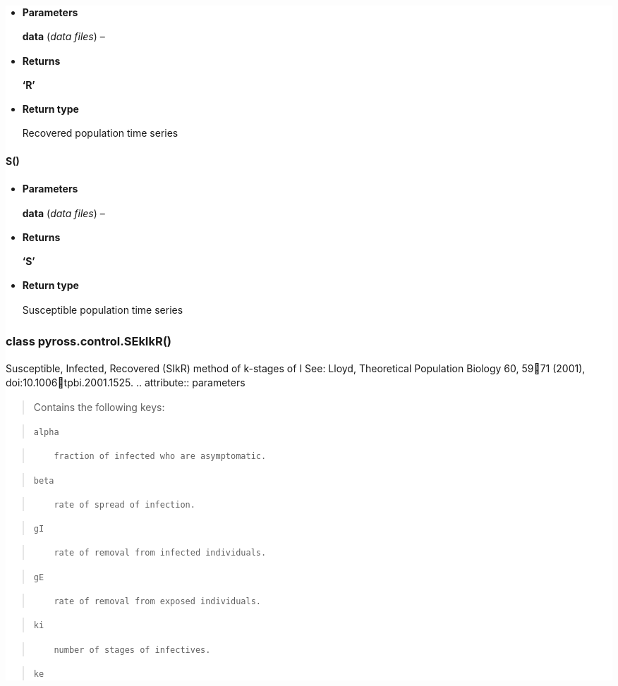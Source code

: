 * **Parameters**

    **data** (*data files*) – 



* **Returns**

    **‘R’**



* **Return type**

    Recovered population time series



#### S()

* **Parameters**

    **data** (*data files*) – 



* **Returns**

    **‘S’**



* **Return type**

    Susceptible population time series



### class pyross.control.SEkIkR()
Susceptible, Infected, Recovered (SIkR)
method of k-stages of I
See: Lloyd, Theoretical Population Biology 60, 59􏰈71 (2001), doi:10.1006􏰅tpbi.2001.1525.
.. attribute:: parameters

> Contains the following keys:

>     alpha

>         fraction of infected who are asymptomatic.

>     beta

>         rate of spread of infection.

>     gI

>         rate of removal from infected individuals.

>     gE

>         rate of removal from exposed individuals.

>     ki

>         number of stages of infectives.

>     ke
